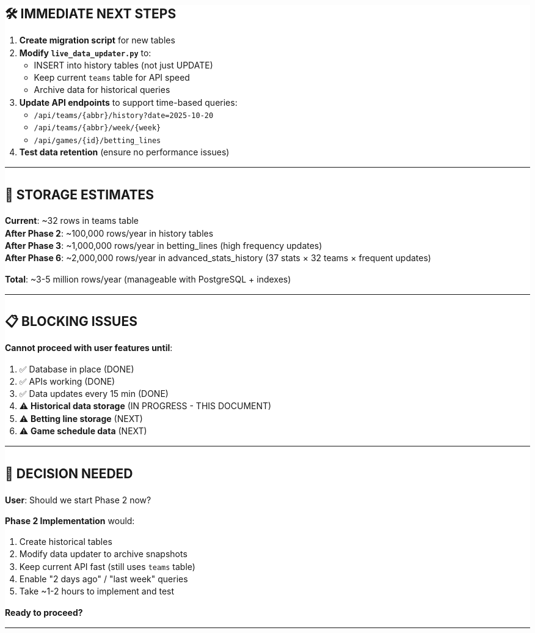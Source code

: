 
## 🛠️ IMMEDIATE NEXT STEPS

1. **Create migration script** for new tables
2. **Modify `live_data_updater.py`** to:
   - INSERT into history tables (not just UPDATE)
   - Keep current `teams` table for API speed
   - Archive data for historical queries
3. **Update API endpoints** to support time-based queries:
   - `/api/teams/{abbr}/history?date=2025-10-20`
   - `/api/teams/{abbr}/week/{week}`
   - `/api/games/{id}/betting_lines`
4. **Test data retention** (ensure no performance issues)

---

## 💾 STORAGE ESTIMATES

**Current**: ~32 rows in teams table  
**After Phase 2**: ~100,000 rows/year in history tables  
**After Phase 3**: ~1,000,000 rows/year in betting_lines (high frequency updates)  
**After Phase 6**: ~2,000,000 rows/year in advanced_stats_history (37 stats × 32 teams × frequent updates)

**Total**: ~3-5 million rows/year (manageable with PostgreSQL + indexes)

---

## 📋 BLOCKING ISSUES

**Cannot proceed with user features until**:
1. ✅ Database in place (DONE)
2. ✅ APIs working (DONE)
3. ✅ Data updates every 15 min (DONE)
4. ⚠️ **Historical data storage** (IN PROGRESS - THIS DOCUMENT)
5. ⚠️ **Betting line storage** (NEXT)
6. ⚠️ **Game schedule data** (NEXT)

---

## 🎯 DECISION NEEDED

**User**: Should we start Phase 2 now?

**Phase 2 Implementation** would:
1. Create historical tables
2. Modify data updater to archive snapshots
3. Keep current API fast (still uses `teams` table)
4. Enable "2 days ago" / "last week" queries
5. Take ~1-2 hours to implement and test

**Ready to proceed?**

---